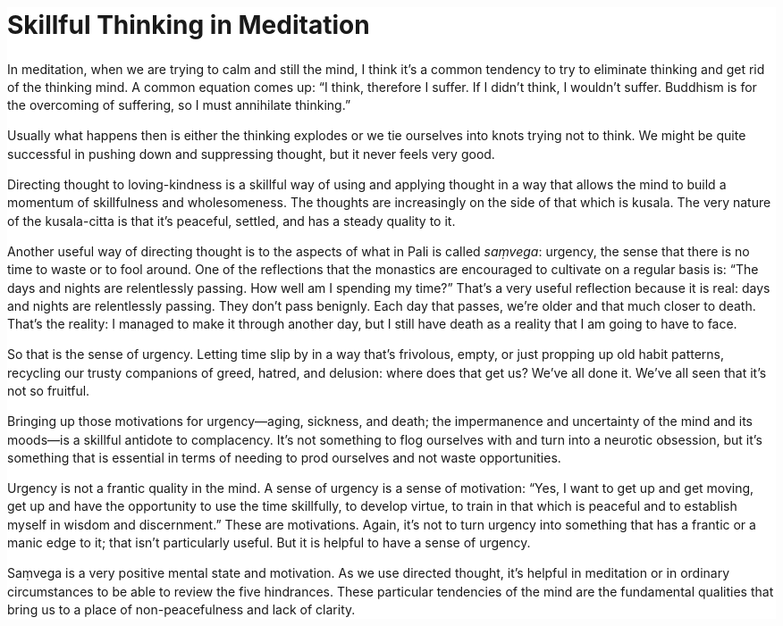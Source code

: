 # Skillful Thinking in Meditation



In meditation, when we are trying to calm and still the mind, I think
it’s a common tendency to try to eliminate thinking and get rid of the
thinking mind. A common equation comes up: “I think, therefore I suffer.
If I didn’t think, I wouldn’t suffer. Buddhism is for the overcoming of
suffering, so I must annihilate thinking.”

Usually what happens then is either the thinking explodes or we tie
ourselves into knots trying not to think. We might be quite successful
in pushing down and suppressing thought, but it never feels very good.

Directing thought to loving-kindness is a skillful way of using and
applying thought in a way that allows the mind to build a momentum of
skillfulness and wholesomeness. The thoughts are increasingly on the
side of that which is kusala. The very nature of the kusala-citta is
that it’s peaceful, settled, and has a steady quality to it.

Another useful way of directing thought is to the aspects of what in
Pali is called *saṃvega*: urgency, the sense that there is no time to
waste or to fool around. One of the reflections that the monastics are
encouraged to cultivate on a regular basis is: “The days and nights are
relentlessly passing. How well am I spending my time?” That’s a very
useful reflection because it is real: days and nights are relentlessly
passing. They don’t pass benignly. Each day that passes, we’re older and
that much closer to death. That’s the reality: I managed to make it
through another day, but I still have death as a reality that I am going
to have to face.

So that is the sense of urgency. Letting time slip by in a way that’s
frivolous, empty, or just propping up old habit patterns, recycling our
trusty companions of greed, hatred, and delusion: where does that get
us? We’ve all done it. We’ve all seen that it’s not so fruitful.

Bringing up those motivations for urgency—aging, sickness, and death;
the impermanence and uncertainty of the mind and its moods—is a skillful
antidote to complacency. It’s not something to flog ourselves with and
turn into a neurotic obsession, but it’s something that is essential in
terms of needing to prod ourselves and not waste opportunities.

Urgency is not a frantic quality in the mind. A sense of urgency is a
sense of motivation: “Yes, I want to get up and get moving, get up and
have the opportunity to use the time skillfully, to develop virtue, to
train in that which is peaceful and to establish myself in wisdom and
discernment.” These are motivations. Again, it’s not to turn urgency into
something that has a frantic or a manic edge to it; that isn’t
particularly useful. But it is helpful to have a sense of urgency.

Saṃvega is a very positive mental state and motivation. As we use
directed thought, it’s helpful in meditation or in ordinary
circumstances to be able to review the five hindrances. These particular
tendencies of the mind are the fundamental qualities that bring us to a
place of non-peacefulness and lack of clarity.
